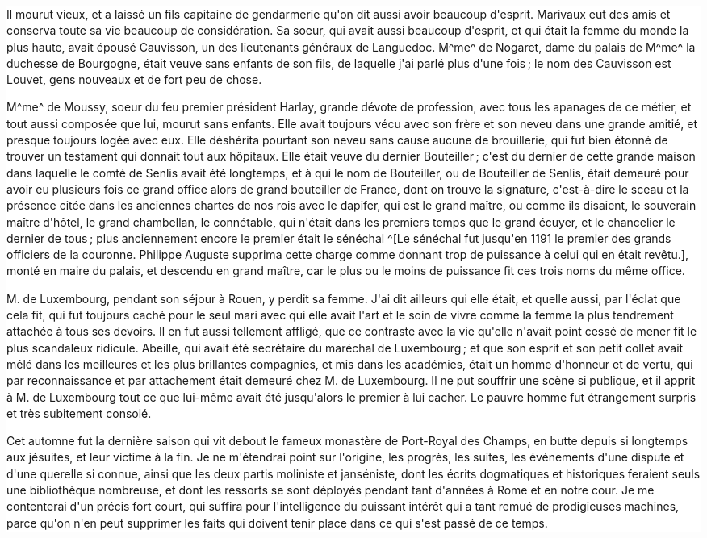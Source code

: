 Il mourut vieux, et a laissé un fils capitaine de gendarmerie qu'on dit aussi
avoir beaucoup d'esprit. Marivaux eut des amis et conserva toute sa vie
beaucoup de considération. Sa soeur, qui avait aussi beaucoup d'esprit, et qui
était la femme du monde la plus haute, avait épousé Cauvisson, un des
lieutenants généraux de Languedoc. M^me^ de Nogaret, dame du palais de M^me^ la
duchesse de Bourgogne, était veuve sans enfants de son fils, de laquelle j'ai
parlé plus d'une fois ; le nom des Cauvisson est Louvet, gens nouveaux et de
fort peu de chose.

M^me^ de Moussy, soeur du feu premier président Harlay, grande dévote de
profession, avec tous les apanages de ce métier, et tout aussi composée que
lui, mourut sans enfants. Elle avait toujours vécu avec son frère et son neveu
dans une grande amitié, et presque toujours logée avec eux. Elle déshérita
pourtant son neveu sans cause aucune de brouillerie, qui fut bien étonné de
trouver un testament qui donnait tout aux hôpitaux. Elle était veuve du
dernier Bouteiller ; c'est du dernier de cette grande maison dans laquelle le
comté de Senlis avait été longtemps, et à qui le nom de Bouteiller, ou de
Bouteiller de Senlis, était demeuré pour avoir eu plusieurs fois ce grand
office alors de grand bouteiller de France, dont on trouve la signature,
c'est-à-dire le sceau et la présence citée dans les anciennes chartes de nos
rois avec le dapifer, qui est le grand maître, ou comme ils disaient, le
souverain maître d'hôtel, le grand chambellan, le connétable, qui n'était dans
les premiers temps que le grand écuyer, et le chancelier le dernier de tous ;
plus anciennement encore le premier était le sénéchal ^[Le sénéchal fut
jusqu'en 1191 le premier des grands officiers de la couronne. Philippe Auguste
supprima cette charge comme donnant trop de puissance à celui qui en était
revêtu.], monté en maire du palais, et descendu en grand maître, car le plus
ou le moins de puissance fit ces trois noms du même office.

M. de Luxembourg, pendant son séjour à Rouen, y perdit sa femme. J'ai dit
ailleurs qui elle était, et quelle aussi, par l'éclat que cela fit, qui fut
toujours caché pour le seul mari avec qui elle avait l'art et le soin de vivre
comme la femme la plus tendrement attachée à tous ses devoirs. Il en fut aussi
tellement affligé, que ce contraste avec la vie qu'elle n'avait point cessé de
mener fit le plus scandaleux ridicule. Abeille, qui avait été secrétaire du
maréchal de Luxembourg ; et que son esprit et son petit collet avait mêlé dans
les meilleures et les plus brillantes compagnies, et mis dans les académies,
était un homme d'honneur et de vertu, qui par reconnaissance et par
attachement était demeuré chez M. de Luxembourg. Il ne put souffrir une scène
si publique, et il apprit à M. de Luxembourg tout ce que lui-même avait été
jusqu'alors le premier à lui cacher. Le pauvre homme fut étrangement surpris
et très subitement consolé.

Cet automne fut la dernière saison qui vit debout le fameux monastère de
Port-Royal des Champs, en butte depuis si longtemps aux jésuites, et leur
victime à la fin. Je ne m'étendrai point sur l'origine, les progrès, les
suites, les événements d'une dispute et d'une querelle si connue, ainsi que
les deux partis moliniste et janséniste, dont les écrits dogmatiques et
historiques feraient seuls une bibliothèque nombreuse, et dont les ressorts se
sont déployés pendant tant d'années à Rome et en notre cour. Je me contenterai
d'un précis fort court, qui suffira pour l'intelligence du puissant intérêt
qui a tant remué de prodigieuses machines, parce qu'on n'en peut supprimer les
faits qui doivent tenir place dans ce qui s'est passé de ce temps.
